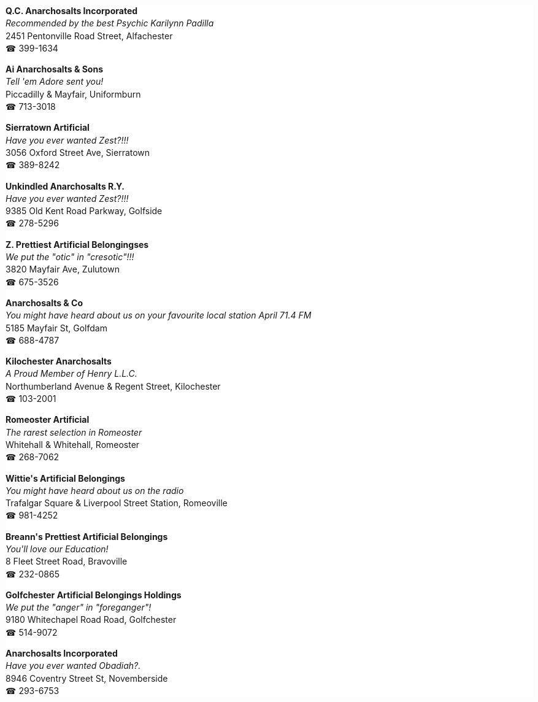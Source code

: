**Q.C. Anarchosalts Incorporated**  
_Recommended by the best Psychic Karilynn Padilla_  
2451 Pentonville Road Street, Alfachester  
☎ 399-1634

**Ai Anarchosalts & Sons**  
_Tell 'em Adore sent you!_  
Piccadilly & Mayfair, Uniformburn  
☎ 713-3018

**Sierratown Artificial**  
_Have you ever wanted Zest?!!!_  
3056 Oxford Street Ave, Sierratown  
☎ 389-8242

**Unkindled Anarchosalts R.Y.**  
_Have you ever wanted Zest?!!!_  
9385 Old Kent Road Parkway, Golfside  
☎ 278-5296

**Z. Prettiest Artificial Belongingses**  
_We put the "otic" in "cresotic"!!!_  
3820 Mayfair Ave, Zulutown  
☎ 675-3526

**Anarchosalts & Co**  
_You might have heard about us on your favourite local station April 71.4 FM_  
5185 Mayfair St, Golfdam  
☎ 688-4787

**Kilochester Anarchosalts**  
_A Proud Member of Henry L.L.C._  
Northumberland Avenue & Regent Street, Kilochester  
☎ 103-2001

**Romeoster Artificial**  
_The rarest selection in Romeoster_  
Whitehall & Whitehall, Romeoster  
☎ 268-7062

**Wittie's Artificial Belongings**  
_You might have heard about us on the radio_  
Trafalgar Square & Liverpool Street Station, Romeoville  
☎ 981-4252

**Breann's Prettiest Artificial Belongings**  
_You'll love our Education!_  
8 Fleet Street Road, Bravoville  
☎ 232-0865

**Golfchester Artificial Belongings Holdings**  
_We put the "anger" in "foreganger"!_  
9180 Whitechapel Road Road, Golfchester  
☎ 514-9072

**Anarchosalts Incorporated**  
_Have you ever wanted Obadiah?._  
8946 Coventry Street St, Novemberside  
☎ 293-6753
